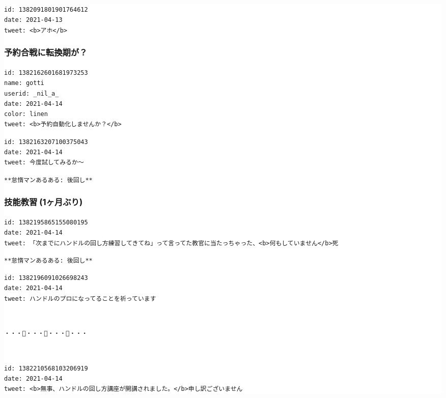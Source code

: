 ```twitter-archived
id: 1382091801901764612
date: 2021-04-13
tweet: <b>アホ</b>
```

### 予約合戦に転換期が？

```twitter-archived
id: 1382162601681973253
name: gotti
userid: _nil_a_
date: 2021-04-14
color: linen
tweet: <b>予約自動化しませんか？</b>
```

```twitter-archived
id: 1382163207100375043
date: 2021-04-14
tweet: 今度試してみるか〜
```

```centering
**怠惰マンあるある: 後回し**
```

### 技能教習 (1ヶ月ぶり)

```twitter-archived
id: 1382195865155080195
date: 2021-04-14
tweet: 「次までにハンドルの回し方練習してきてね」って言ってた教官に当たっちゃった、<b>何もしていません</b>死
```

```centering
**怠惰マンあるある: 後回し**
```

```twitter-archived
id: 1382196091026698243
date: 2021-04-14
tweet: ハンドルのプロになってることを祈っています
```

<br>

```centering
・・・🚙・・・🚗・・・🚙・・・
```

<br>

```twitter-archived
id: 1382210568103206919
date: 2021-04-14
tweet: <b>無事、ハンドルの回し方講座が開講されました。</b>申し訳ございません
```
